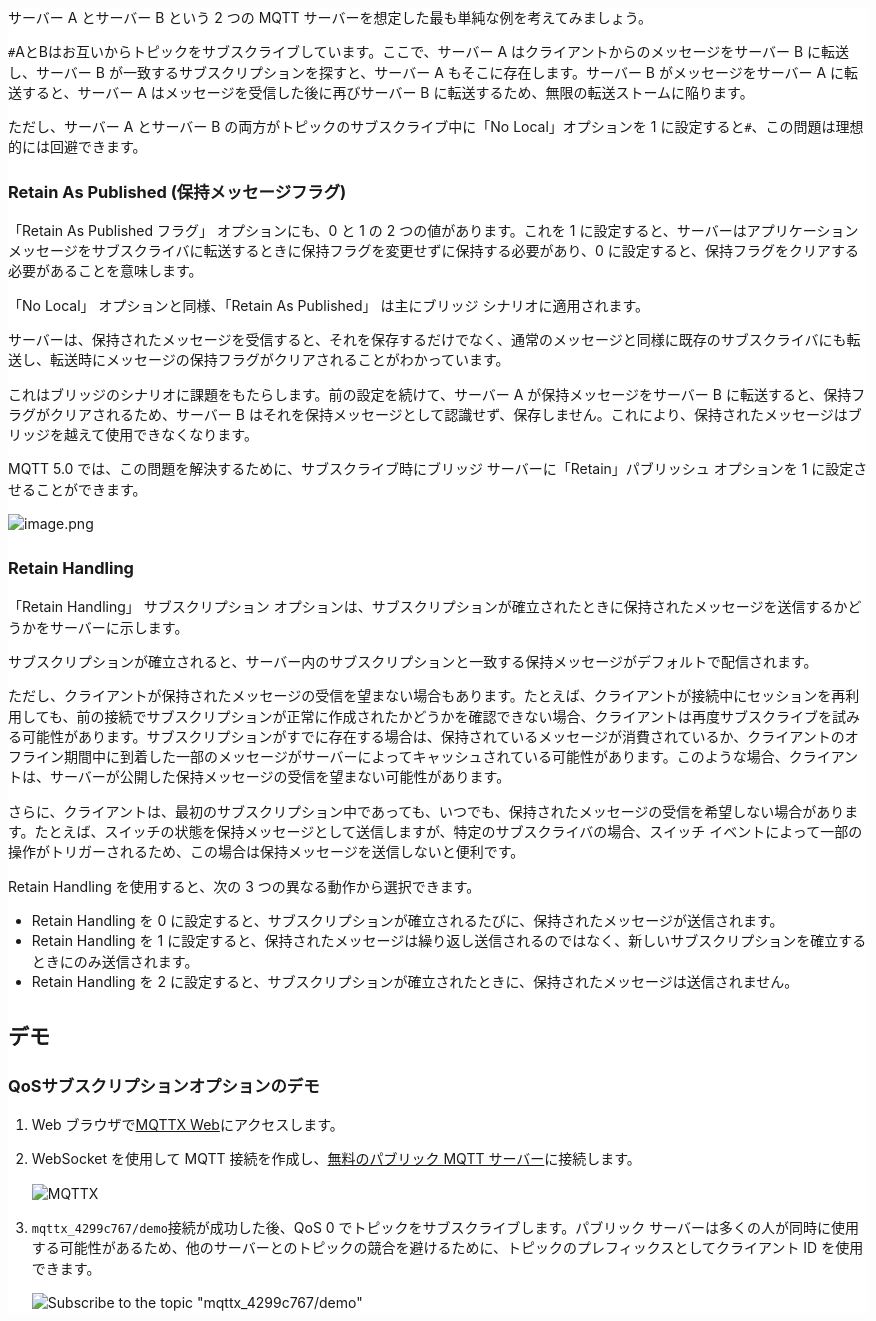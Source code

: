 サーバー A とサーバー B という 2 つの MQTT サーバーを想定した最も単純な例を考えてみましょう。

`#`AとBはお互いからトピックをサブスクライブしています。ここで、サーバー A はクライアントからのメッセージをサーバー B に転送し、サーバー B が一致するサブスクリプションを探すと、サーバー A もそこに存在します。サーバー B がメッセージをサーバー A に転送すると、サーバー A はメッセージを受信した後に再びサーバー B に転送するため、無限の転送ストームに陥ります。

ただし、サーバー A とサーバー B の両方がトピックのサブスクライブ中に「No Local」オプションを 1 に設定すると`#`、この問題は理想的には回避できます。

### Retain As Published (保持メッセージフラグ)

「Retain As Published フラグ」 オプションにも、0 と 1 の 2 つの値があります。これを 1 に設定すると、サーバーはアプリケーション メッセージをサブスクライバに転送するときに保持フラグを変更せずに保持する必要があり、0 に設定すると、保持フラグをクリアする必要があることを意味します。

「No Local」 オプションと同様、「Retain As Published」 は主にブリッジ シナリオに適用されます。

サーバーは、保持されたメッセージを受信すると、それを保存するだけでなく、通常のメッセージと同様に既存のサブスクライバにも転送し、転送時にメッセージの保持フラグがクリアされることがわかっています。

これはブリッジのシナリオに課題をもたらします。前の設定を続けて、サーバー A が保持メッセージをサーバー B に転送すると、保持フラグがクリアされるため、サーバー B はそれを保持メッセージとして認識せず、保存しません。これにより、保持されたメッセージはブリッジを越えて使用できなくなります。

MQTT 5.0 では、この問題を解決するために、サブスクライブ時にブリッジ サーバーに「Retain」パブリッシュ オプションを 1 に設定させることができます。

![image.png](https://assets.emqx.com/images/ef5ed6d09cc7f52e5e4ea7ae123218e2.png)

### Retain Handling

「Retain Handling」 サブスクリプション オプションは、サブスクリプションが確立されたときに保持されたメッセージを送信するかどうかをサーバーに示します。

サブスクリプションが確立されると、サーバー内のサブスクリプションと一致する保持メッセージがデフォルトで配信されます。

ただし、クライアントが保持されたメッセージの受信を望まない場合もあります。たとえば、クライアントが接続中にセッションを再利用しても、前の接続でサブスクリプションが正常に作成されたかどうかを確認できない場合、クライアントは再度サブスクライブを試みる可能性があります。サブスクリプションがすでに存在する場合は、保持されているメッセージが消費されているか、クライアントのオフライン期間中に到着した一部のメッセージがサーバーによってキャッシュされている可能性があります。このような場合、クライアントは、サーバーが公開した保持メッセージの受信を望まない可能性があります。

さらに、クライアントは、最初のサブスクリプション中であっても、いつでも、保持されたメッセージの受信を希望しない場合があります。たとえば、スイッチの状態を保持メッセージとして送信しますが、特定のサブスクライバの場合、スイッチ イベントによって一部の操作がトリガーされるため、この場合は保持メッセージを送信しないと便利です。

Retain Handling を使用すると、次の 3 つの異なる動作から選択できます。

- Retain Handling を 0 に設定すると、サブスクリプションが確立されるたびに、保持されたメッセージが送信されます。
- Retain Handling を 1 に設定すると、保持されたメッセージは繰り返し送信されるのではなく、新しいサブスクリプションを確立するときにのみ送信されます。
- Retain Handling を 2 に設定すると、サブスクリプションが確立されたときに、保持されたメッセージは送信されません。

## デモ

### QoSサブスクリプションオプションのデモ

1. Web ブラウザで[MQTTX Web](http://mqtt-client.emqx.com/)にアクセスします。

2. WebSocket を使用して MQTT 接続を作成し、[無料のパブリック MQTT サーバー](https://www.emqx.com/ja/mqtt/public-mqtt5-broker)に接続します。

   ![MQTTX](https://assets.emqx.com/images/1eff007c799cd5e9ed9d65c3a2b1d826.png)

3. `mqttx_4299c767/demo`接続が成功した後、QoS 0 でトピックをサブスクライブします。パブリック サーバーは多くの人が同時に使用する可能性があるため、他のサーバーとのトピックの競合を避けるために、トピックのプレフィックスとしてクライアント ID を使用できます。

   ![Subscribe to the topic "mqttx_4299c767/demo"](https://assets.emqx.com/images/7d6598089ff051feadae673734b5be68.png)
